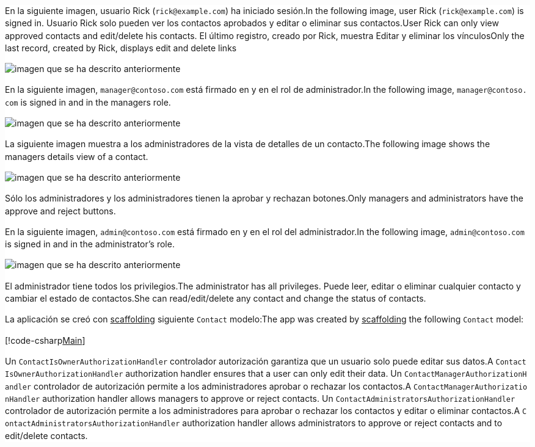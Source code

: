 <span data-ttu-id="7078d-112">En la siguiente imagen, usuario Rick (`rick@example.com`) ha iniciado sesión.</span><span class="sxs-lookup"><span data-stu-id="7078d-112">In the following image, user Rick (`rick@example.com`) is signed in.</span></span> <span data-ttu-id="7078d-113">Usuario Rick solo pueden ver los contactos aprobados y editar o eliminar sus contactos.</span><span class="sxs-lookup"><span data-stu-id="7078d-113">User Rick can only view approved contacts and edit/delete his contacts.</span></span> <span data-ttu-id="7078d-114">El último registro, creado por Rick, muestra Editar y eliminar los vínculos</span><span class="sxs-lookup"><span data-stu-id="7078d-114">Only the last record, created by Rick, displays edit and delete links</span></span>

![imagen que se ha descrito anteriormente](secure-data/_static/rick.png)

<span data-ttu-id="7078d-116">En la siguiente imagen, `manager@contoso.com` está firmado en y en el rol de administrador.</span><span class="sxs-lookup"><span data-stu-id="7078d-116">In the following image, `manager@contoso.com` is signed in and in the managers role.</span></span> 

![imagen que se ha descrito anteriormente](secure-data/_static/manager1.png)

<span data-ttu-id="7078d-118">La siguiente imagen muestra a los administradores de la vista de detalles de un contacto.</span><span class="sxs-lookup"><span data-stu-id="7078d-118">The following image shows the  managers details view of a contact.</span></span>

![imagen que se ha descrito anteriormente](secure-data/_static/manager.png)

<span data-ttu-id="7078d-120">Sólo los administradores y los administradores tienen la aprobar y rechazan botones.</span><span class="sxs-lookup"><span data-stu-id="7078d-120">Only managers and administrators have the approve and reject buttons.</span></span>

<span data-ttu-id="7078d-121">En la siguiente imagen, `admin@contoso.com` está firmado en y en el rol del administrador.</span><span class="sxs-lookup"><span data-stu-id="7078d-121">In the following image, `admin@contoso.com` is signed in and in the administrator’s role.</span></span> 

![imagen que se ha descrito anteriormente](secure-data/_static/admin.png)

<span data-ttu-id="7078d-123">El administrador tiene todos los privilegios.</span><span class="sxs-lookup"><span data-stu-id="7078d-123">The administrator has all privileges.</span></span> <span data-ttu-id="7078d-124">Puede leer, editar o eliminar cualquier contacto y cambiar el estado de contactos.</span><span class="sxs-lookup"><span data-stu-id="7078d-124">She can read/edit/delete any contact and change the status of contacts.</span></span>

<span data-ttu-id="7078d-125">La aplicación se creó con [scaffolding](xref:tutorials/first-mvc-app-xplat/adding-model#scaffold-the-moviecontroller) siguiente `Contact` modelo:</span><span class="sxs-lookup"><span data-stu-id="7078d-125">The app was created by [scaffolding](xref:tutorials/first-mvc-app-xplat/adding-model#scaffold-the-moviecontroller)  the following `Contact` model:</span></span>

[!code-csharp[Main](secure-data/samples/starter/Models/Contact.cs?name=snippet1)]

<span data-ttu-id="7078d-126">Un `ContactIsOwnerAuthorizationHandler` controlador autorización garantiza que un usuario solo puede editar sus datos.</span><span class="sxs-lookup"><span data-stu-id="7078d-126">A `ContactIsOwnerAuthorizationHandler` authorization handler ensures that a user can only edit their data.</span></span> <span data-ttu-id="7078d-127">Un `ContactManagerAuthorizationHandler` controlador de autorización permite a los administradores aprobar o rechazar los contactos.</span><span class="sxs-lookup"><span data-stu-id="7078d-127">A `ContactManagerAuthorizationHandler` authorization handler allows managers to approve or reject contacts.</span></span>  <span data-ttu-id="7078d-128">Un `ContactAdministratorsAuthorizationHandler` controlador de autorización permite a los administradores para aprobar o rechazar los contactos y editar o eliminar contactos.</span><span class="sxs-lookup"><span data-stu-id="7078d-128">A `ContactAdministratorsAuthorizationHandler` authorization handler allows administrators to approve or reject contacts and to edit/delete contacts.</span></span> 
